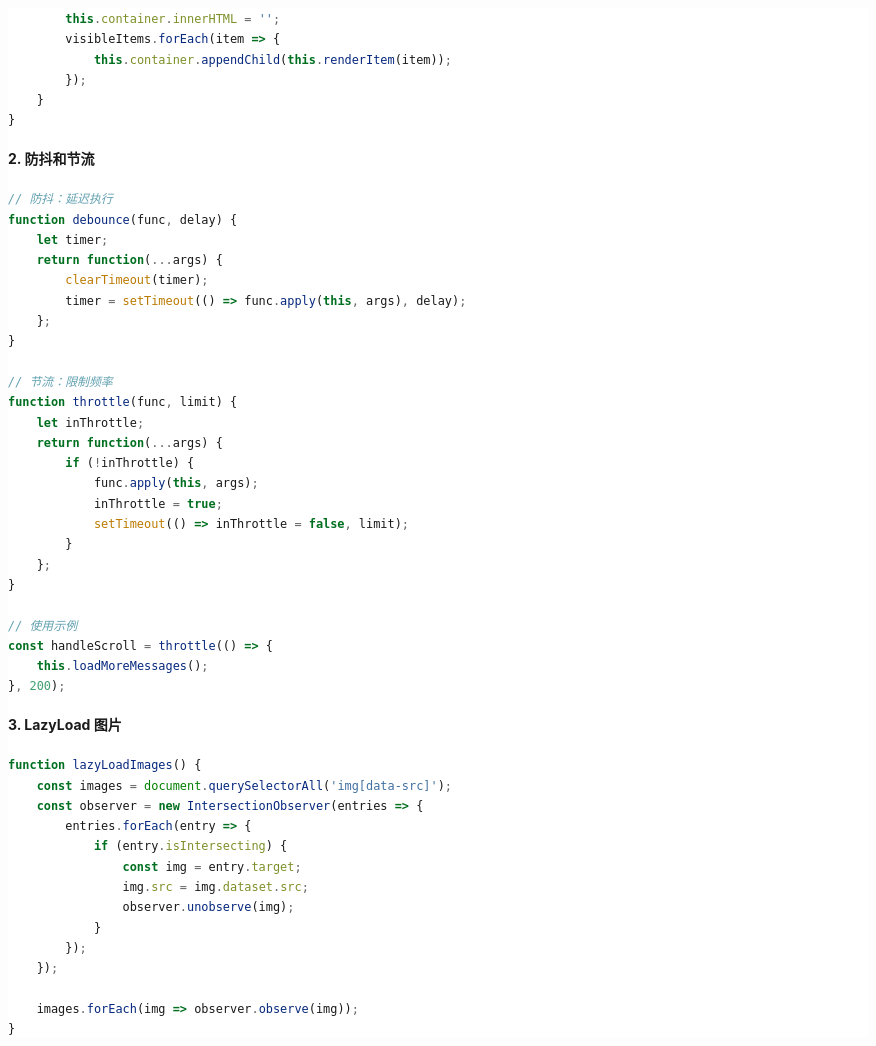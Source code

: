 ```javascript
        this.container.innerHTML = '';
        visibleItems.forEach(item => {
            this.container.appendChild(this.renderItem(item));
        });
    }
}
```

#### 2. 防抖和节流

```javascript
// 防抖：延迟执行
function debounce(func, delay) {
    let timer;
    return function(...args) {
        clearTimeout(timer);
        timer = setTimeout(() => func.apply(this, args), delay);
    };
}

// 节流：限制频率
function throttle(func, limit) {
    let inThrottle;
    return function(...args) {
        if (!inThrottle) {
            func.apply(this, args);
            inThrottle = true;
            setTimeout(() => inThrottle = false, limit);
        }
    };
}

// 使用示例
const handleScroll = throttle(() => {
    this.loadMoreMessages();
}, 200);
```

#### 3. LazyLoad 图片

```javascript
function lazyLoadImages() {
    const images = document.querySelectorAll('img[data-src]');
    const observer = new IntersectionObserver(entries => {
        entries.forEach(entry => {
            if (entry.isIntersecting) {
                const img = entry.target;
                img.src = img.dataset.src;
                observer.unobserve(img);
            }
        });
    });
    
    images.forEach(img => observer.observe(img));
}
```
